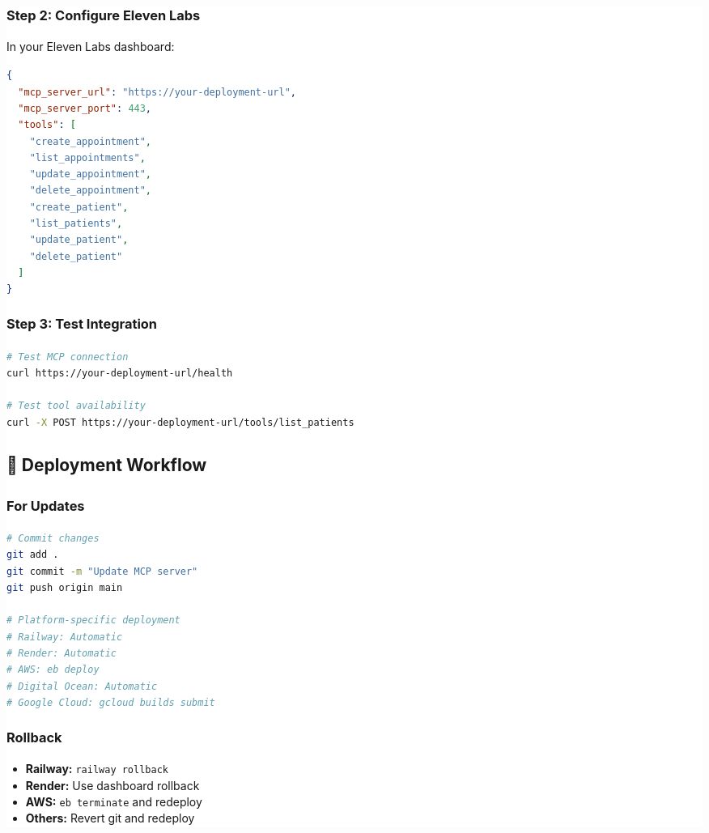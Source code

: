 ### Step 2: Configure Eleven Labs
In your Eleven Labs dashboard:
```json
{
  "mcp_server_url": "https://your-deployment-url",
  "mcp_server_port": 443,
  "tools": [
    "create_appointment",
    "list_appointments",
    "update_appointment",
    "delete_appointment",
    "create_patient",
    "list_patients",
    "update_patient",
    "delete_patient"
  ]
}
```

### Step 3: Test Integration
```bash
# Test MCP connection
curl https://your-deployment-url/health

# Test tool availability
curl -X POST https://your-deployment-url/tools/list_patients
```

## 🔄 Deployment Workflow

### For Updates
```bash
# Commit changes
git add .
git commit -m "Update MCP server"
git push origin main

# Platform-specific deployment
# Railway: Automatic
# Render: Automatic
# AWS: eb deploy
# Digital Ocean: Automatic
# Google Cloud: gcloud builds submit
```

### Rollback
- **Railway:** `railway rollback`
- **Render:** Use dashboard rollback
- **AWS:** `eb terminate` and redeploy
- **Others:** Revert git and redeploy
